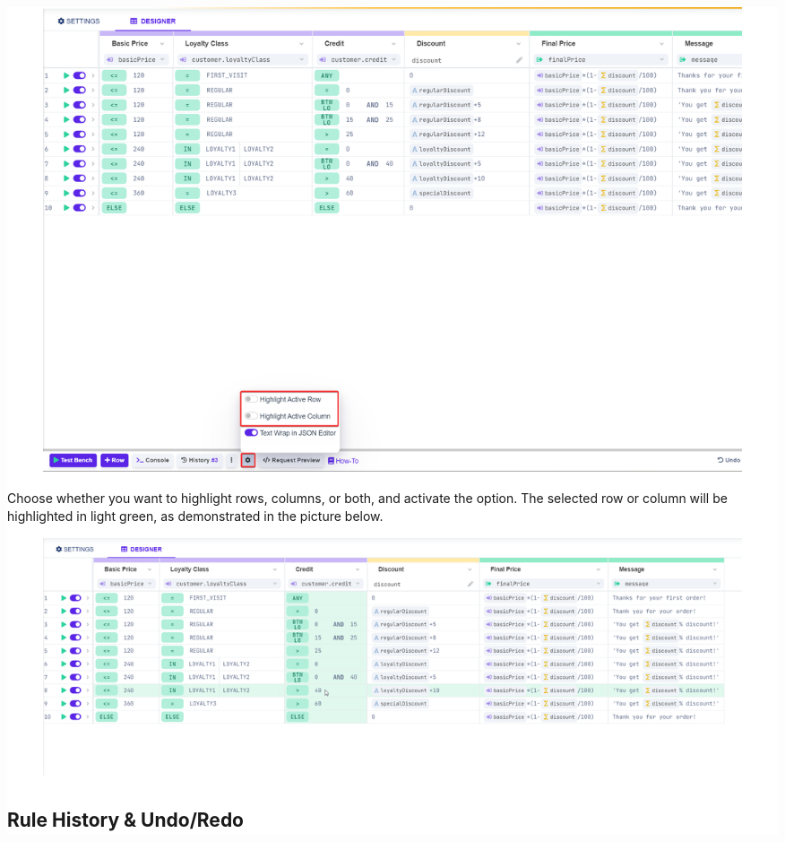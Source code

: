 <figure><img src="../../../.gitbook/assets/active row.png" alt=""><figcaption></figcaption></figure>

Choose whether you want to highlight rows, columns, or both, and activate the option. The selected row or column will be highlighted in light green, as demonstrated in the picture below.

<figure><img src="../../../.gitbook/assets/selected row column.png" alt=""><figcaption></figcaption></figure>

## Rule History & Undo/Redo
